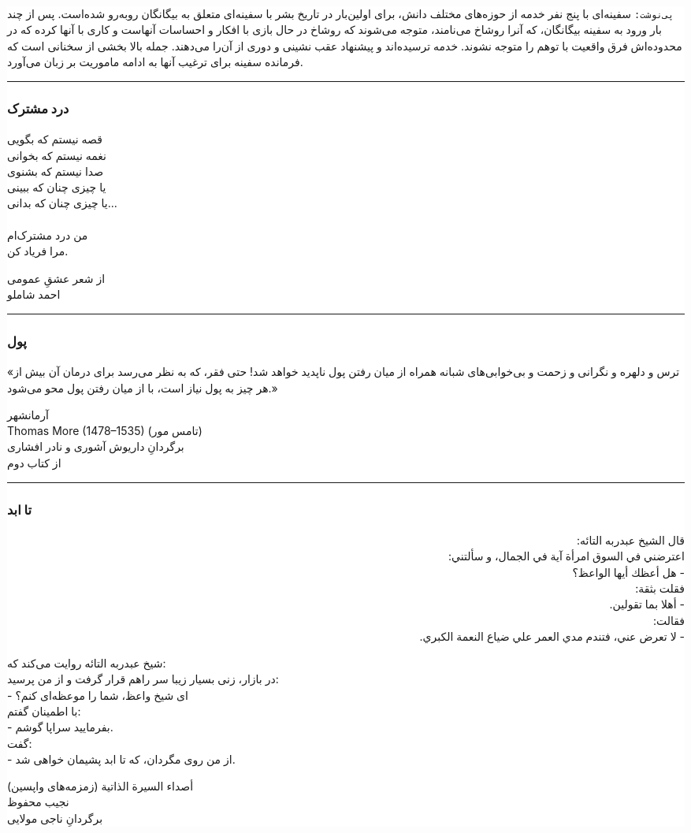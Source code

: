 ```پی‌نوشت:``` سفینه‌ای با پنج نفر خدمه از حوزه‌های مختلف دانش، برای اولین‌بار در تاریخ بشر با سفینه‌ای متعلق به بیگانگان روبه‌رو شده‌است. پس از چند بار ورود به سفینه بیگانگان، که آنرا روشاخ می‌نامند، متوجه می‌شوند که روشاخ در حال بازی با افکار و احساسات آنهاست و کاری با آنها کرده که در محدوده‌اش فرق واقعیت با توهم را متوجه نشوند. خدمه ترسیده‌اند و پیشنهاد عقب نشینی و دوری از آن‌را می‌دهند. جمله بالا بخشی از سخنانی است که فرمانده سفینه برای ترغیب آنها به ادامه ماموریت بر زبان می‌آورد.

<hr />

### درد مشترک
<p class="text-center">
قصه نیستم که بگویی<br />
نغمه نیستم که بخوانی<br />
صدا نیستم که بشنوی<br />
یا چیزی چنان که ببینی<br />
یا چیزی چنان که بدانی...<br />
<br />
من درد مشترک‌ام<br />
مرا فریاد کن.
</p>

<p class="ref">
از شعر عشقِ عمومی<br />
احمد شاملو
</p>

<hr />

### پول
«ترس و دلهره و نگرانی و زحمت و بی‌خوابی‌های شبانه همراه از میان رفتن پول ناپدید خواهد شد! حتی فقر، که به نظر می‌رسد برای درمان آن بیش از هر چیز به پول نیاز است، با از میان رفتن پول محو می‌شود.»

<p class="english ref">
آرمانشهر<br />
Thomas More (1478–1535) (تامس مور)<br />
برگردانِ داریوش آشوری و نادر افشاری<br />
از کتاب دوم
</p>

<hr />

### تا ابد
<div class="two-column">
<p class="english tr" style="direction:rtl;">
قال الشيخ عبدربه التائه:<br />
اعترضني في السوق امرأة آية في الجمال، و سألتني:<br />
- هل أعظك أيها الواعظ؟<br />
فقلت بثقة:<br />
- أهلا بما تقولين.<br />
فقالت:<br />
- لا تعرض عني، فتندم مدي العمر علي ضياع النعمة الكبري.
</p>
<p class="persian tr">
شیخ عبدربه التائه روایت می‌کند که:<br />
 در بازار، زنی بسیار زیبا سر راهم قرار گرفت و از من پرسید:<br />
- ای شیخ واعظ، شما را موعظه‌ای کنم؟<br />
با اطمینان گفتم:<br />
- بفرمایید سراپا گوشم.<br />
گفت:<br />
- از من روی مگردان، که تا ابد پشیمان خواهی شد.
</p>

<p class="ref">
أصداء السيرة الذاتية (زمزمه‌های واپسین)<br />
نجیب محفوظ<br />
برگردانِ ناجی مولایی
</p>
</div>

```